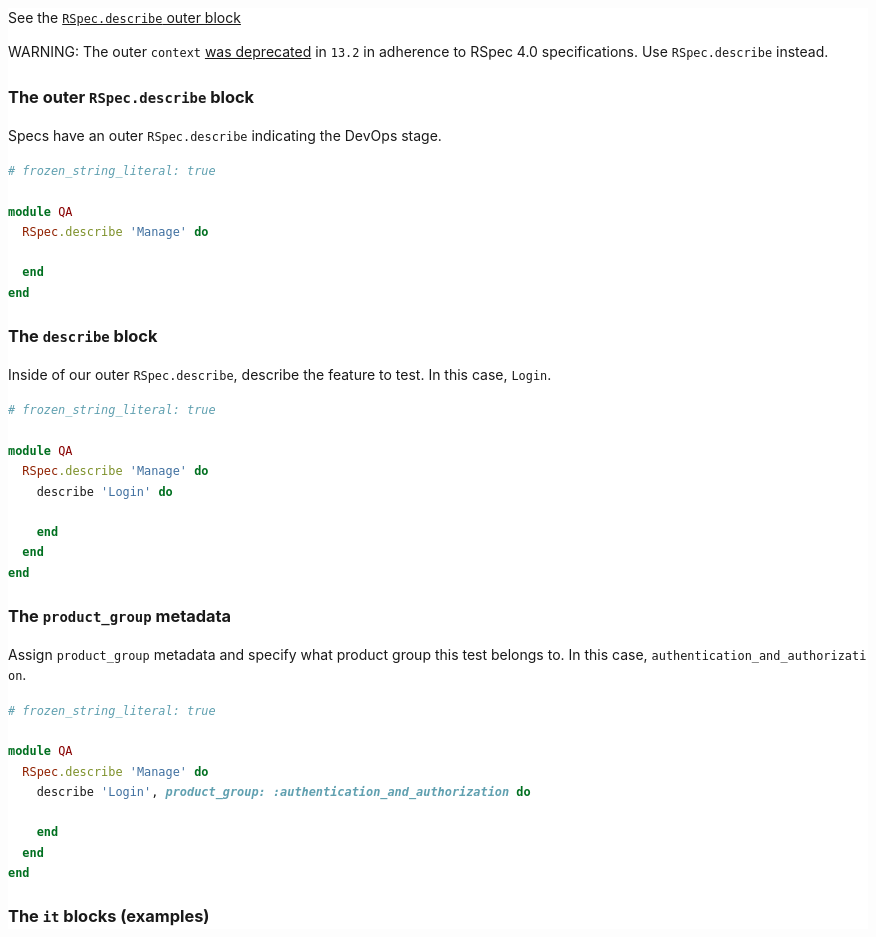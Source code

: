 See the [`RSpec.describe` outer block](#the-outer-rspecdescribe-block)

WARNING:
The outer `context` [was deprecated](https://gitlab.com/gitlab-org/quality/quality-engineering/team-tasks/-/issues/550) in `13.2`
in adherence to RSpec 4.0 specifications. Use `RSpec.describe` instead.

### The outer `RSpec.describe` block

Specs have an outer `RSpec.describe` indicating the DevOps stage.

```ruby
# frozen_string_literal: true

module QA
  RSpec.describe 'Manage' do

  end
end
```

### The `describe` block

Inside of our outer `RSpec.describe`, describe the feature to test. In this case, `Login`.

```ruby
# frozen_string_literal: true

module QA
  RSpec.describe 'Manage' do
    describe 'Login' do

    end
  end
end
```

### The `product_group` metadata

Assign `product_group` metadata and specify what product group this test belongs to. In this case, `authentication_and_authorization`.

```ruby
# frozen_string_literal: true

module QA
  RSpec.describe 'Manage' do
    describe 'Login', product_group: :authentication_and_authorization do

    end
  end
end
```

### The `it` blocks (examples)
